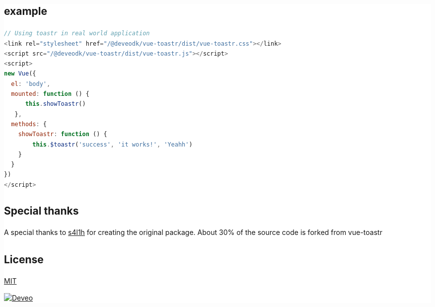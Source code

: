 ## example
```js
// Using toastr in real world application
<link rel="stylesheet" href="/@deveodk/vue-toastr/dist/vue-toastr.css"></link>
<script src="/@deveodk/vue-toastr/dist/vue-toastr.js"></script>
<script>
new Vue({
  el: 'body',
  mounted: function () {
      this.showToastr()
   },
  methods: {
    showToastr: function () {
        this.$toastr('success', 'it works!', 'Yeahh')
    }
  }
})
</script>
```


## Special thanks
A special thanks to [s4l1h](https://github.com/s4l1h) for creating the original package. About 30% of the source code is forked from vue-toastr

## License

[MIT](http://opensource.org/licenses/MIT)

[![Deveo](https://s3-eu-west-1.amazonaws.com/rk-solutions/github_footer.png)](https://deveo.dk)
